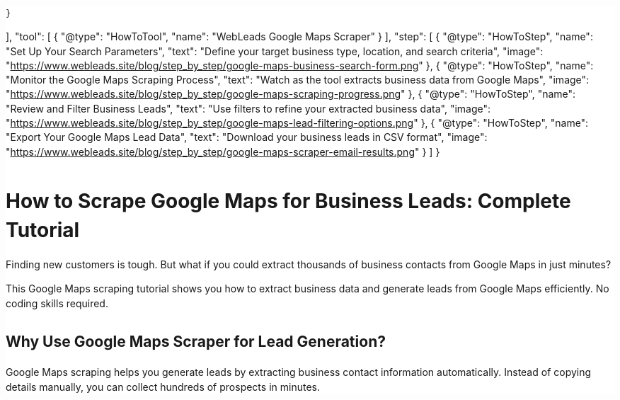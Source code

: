     }
  ],
  "tool": [
    {
      "@type": "HowToTool",
      "name": "WebLeads Google Maps Scraper"
    }
  ],
  "step": [
    {
      "@type": "HowToStep",
      "name": "Set Up Your Search Parameters",
      "text": "Define your target business type, location, and search criteria",
      "image": "https://www.webleads.site/blog/step_by_step/google-maps-business-search-form.png"
    },
    {
      "@type": "HowToStep", 
      "name": "Monitor the Google Maps Scraping Process",
      "text": "Watch as the tool extracts business data from Google Maps",
      "image": "https://www.webleads.site/blog/step_by_step/google-maps-scraping-progress.png"
    },
    {
      "@type": "HowToStep",
      "name": "Review and Filter Business Leads",
      "text": "Use filters to refine your extracted business data",
      "image": "https://www.webleads.site/blog/step_by_step/google-maps-lead-filtering-options.png"
    },
    {
      "@type": "HowToStep",
      "name": "Export Your Google Maps Lead Data",
      "text": "Download your business leads in CSV format",
      "image": "https://www.webleads.site/blog/step_by_step/google-maps-scraper-email-results.png"
    }
  ]
}
</script>

# How to Scrape Google Maps for Business Leads: Complete Tutorial

Finding new customers is tough. But what if you could extract thousands of business contacts from Google Maps in just minutes?

This Google Maps scraping tutorial shows you how to extract business data and generate leads from Google Maps efficiently. No coding skills required.

## Why Use Google Maps Scraper for Lead Generation?

Google Maps scraping helps you generate leads by extracting business contact information automatically. Instead of copying details manually, you can collect hundreds of prospects in minutes.
